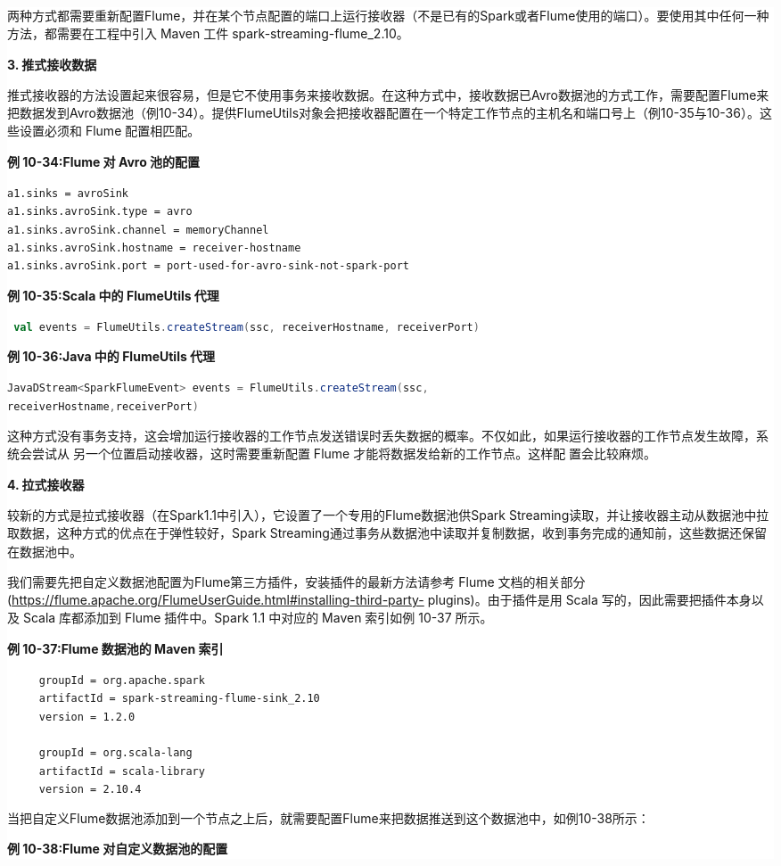 两种方式都需要重新配置Flume，并在某个节点配置的端口上运行接收器（不是已有的Spark或者Flume使用的端口）。要使用其中任何一种方法，都需要在工程中引入 Maven 工件 spark-streaming-flume_2.10。

**3. 推式接收数据**

推式接收器的方法设置起来很容易，但是它不使用事务来接收数据。在这种方式中，接收数据已Avro数据池的方式工作，需要配置Flume来把数据发到Avro数据池（例10-34）。提供FlumeUtils对象会把接收器配置在一个特定工作节点的主机名和端口号上（例10-35与10-36）。这些设置必须和 Flume 配置相匹配。

**例 10-34:Flume 对 Avro 池的配置**

```xml
a1.sinks = avroSink
a1.sinks.avroSink.type = avro
a1.sinks.avroSink.channel = memoryChannel
a1.sinks.avroSink.hostname = receiver-hostname
a1.sinks.avroSink.port = port-used-for-avro-sink-not-spark-port
```

**例 10-35:Scala 中的 FlumeUtils 代理**

```scala
 val events = FlumeUtils.createStream(ssc, receiverHostname, receiverPort)
```

**例 10-36:Java 中的 FlumeUtils 代理**

```java
JavaDStream<SparkFlumeEvent> events = FlumeUtils.createStream(ssc, 										   		 																						receiverHostname,receiverPort)
```

这种方式没有事务支持，这会增加运行接收器的工作节点发送错误时丢失数据的概率。不仅如此，如果运行接收器的工作节点发生故障，系统会尝试从 另一个位置启动接收器，这时需要重新配置 Flume 才能将数据发给新的工作节点。这样配 置会比较麻烦。

**4. 拉式接收器**

较新的方式是拉式接收器（在Spark1.1中引入），它设置了一个专用的Flume数据池供Spark Streaming读取，并让接收器主动从数据池中拉取数据，这种方式的优点在于弹性较好，Spark Streaming通过事务从数据池中读取并复制数据，收到事务完成的通知前，这些数据还保留在数据池中。

我们需要先把自定义数据池配置为Flume第三方插件，安装插件的最新方法请参考 Flume 文档的相关部分(https://flume.apache.org/FlumeUserGuide.html#installing-third-party- plugins)。由于插件是用 Scala 写的，因此需要把插件本身以及 Scala 库都添加到 Flume 插件中。Spark 1.1 中对应的 Maven 索引如例 10-37 所示。

**例 10-37:Flume 数据池的 Maven 索引**

```xml
     groupId = org.apache.spark
     artifactId = spark-streaming-flume-sink_2.10
     version = 1.2.0

     groupId = org.scala-lang
     artifactId = scala-library
     version = 2.10.4
```

当把自定义Flume数据池添加到一个节点之上后，就需要配置Flume来把数据推送到这个数据池中，如例10-38所示：

**例 10-38:Flume 对自定义数据池的配置**
